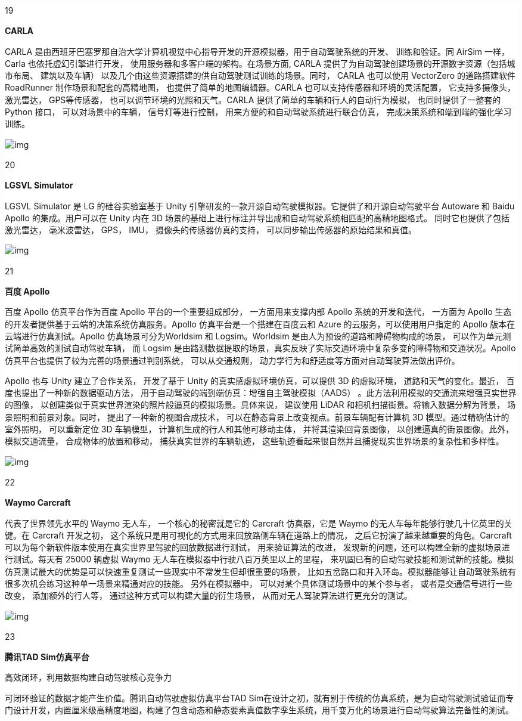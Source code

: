 19

 **CARLA**

CARLA 是由西班牙巴塞罗那自治大学计算机视觉中心指导开发的开源模拟器，用于自动驾驶系统的开发、 训练和验证。同 AirSim 一样， Carla 也依托虚幻引擎进行开发， 使用服务器和多客户端的架构。在场景方面, CARLA 提供了为自动驾驶创建场景的开源数字资源（包括城市布局、 建筑以及车辆） 以及几个由这些资源搭建的供自动驾驶测试训练的场景。同时， CARLA 也可以使用 VectorZero 的道路搭建软件 RoadRunner 制作场景和配套的高精地图， 也提供了简单的地图编辑器。CARLA 也可以支持传感器和环境的灵活配置， 它支持多摄像头， 激光雷达， GPS等传感器， 也可以调节环境的光照和天气。CARLA 提供了简单的车辆和行人的自动行为模拟， 也同时提供了一整套的 Python 接口， 可以对场景中的车辆， 信号灯等进行控制， 用来方便的和自动驾驶系统进行联合仿真， 完成决策系统和端到端的强化学习训练。

![img](https://img-blog.csdnimg.cn/img_convert/03b3a5aaf92eb4f10efbadf2ead1c056.png)

20

**LGSVL Simulator**

LGSVL Simulator 是 LG 的硅谷实验室基于 Unity 引擎研发的一款开源自动驾驶模拟器。它提供了和开源自动驾驶平台 Autoware 和 Baidu Apollo 的集成。用户可以在 Unity 内在 3D 场景的基础上进行标注并导出成和自动驾驶系统相匹配的高精地图格式。 同时它也提供了包括激光雷达， 毫米波雷达， GPS， IMU， 摄像头的传感器仿真的支持， 可以同步输出传感器的原始结果和真值。

![img](https://img-blog.csdnimg.cn/img_convert/f30367ac918e6af1395c5d348cc87608.png)

21

**百度 Apollo**

百度 Apollo 仿真平台作为百度 Apollo 平台的一个重要组成部分， 一方面用来支撑内部 Apollo 系统的开发和迭代， 一方面为 Apollo 生态的开发者提供基于云端的决策系统仿真服务。Apollo 仿真平台是一个搭建在百度云和 Azure 的云服务，可以使用用户指定的 Apollo 版本在云端进行仿真测试。Apollo 仿真场景可分为Worldsim 和 Logsim。Worldsim 是由人为预设的道路和障碍物构成的场景， 可以作为单元测试简单高效的测试自动驾驶车辆， 而 Logsim 是由路测数据提取的场景，真实反映了实际交通环境中复杂多变的障碍物和交通状况。Apollo 仿真平台也提供了较为完善的场景通过判别系统， 可以从交通规则， 动力学行为和舒适度等方面对自动驾驶算法做出评价。

Apollo 也与 Unity 建立了合作关系， 开发了基于 Unity 的真实感虚拟环境仿真，可以提供 3D 的虚拟环境， 道路和天气的变化。最近， 百度也提出了一种新的数据驱动方法， 用于自动驾驶的端到端仿真：增强自主驾驶模拟（AADS） 。此方法利用模拟的交通流来增强真实世界的图像， 以创建类似于真实世界渲染的照片般逼真的模拟场景。具体来说， 建议使用 LiDAR 和相机扫描街景。将输入数据分解为背景， 场景照明和前景对象。同时， 提出了一种新的视图合成技术， 可以在静态背景上改变视点。前景车辆配有计算机 3D 模型。通过精确估计的室外照明， 可以重新定位 3D 车辆模型， 计算机生成的行人和其他可移动主体， 并将其渲染回背景图像， 以创建逼真的街景图像。此外， 模拟交通流量， 合成物体的放置和移动， 捕获真实世界的车辆轨迹， 这些轨迹看起来很自然并且捕捉现实世界场景的复杂性和多样性。

![img](https://img-blog.csdnimg.cn/img_convert/0676e66619d02e2297a3e860d498cda0.png)

22

**Waymo Carcraft**

代表了世界领先水平的 Waymo 无人车， 一个核心的秘密就是它的 Carcraft 仿真器，它是 Waymo 的无人车每年能够行驶几十亿英里的关键。在 Carcraft 开发之初， 这个系统只是用可视化的方式用来回放路侧车辆在道路上的情况， 之后它扮演了越来越重要的角色。Carcraft 可以为每个新软件版本使用在真实世界里驾驶的回放数据进行测试， 用来验证算法的改进， 发现新的问题，还可以构建全新的虚拟场景进行测试。每天有 25000 辆虚拟 Waymo 无人车在模拟器中行驶八百万英里以上的里程， 来巩固已有的自动驾驶技能和测试新的技能。模拟仿真测试最大的优势是可以快速重复测试一些现实中不常发生但却很重要的场景， 比如五岔路口和并入环岛。模拟器能够让自动驾驶系统有很多次机会练习这种单一场景来精通对应的技能。 另外在模拟器中， 可以对某个具体测试场景中的某个参与者， 或者是交通信号进行一些改变， 添加额外的行人等， 通过这种方式可以构建大量的衍生场景， 从而对无人驾驶算法进行更充分的测试。

![img](https://img-blog.csdnimg.cn/img_convert/2f6c4593254b9667e4b14ea22f909a83.png)

23

**腾讯TAD Sim仿真平台**

高效闭环，利用数据构建自动驾驶核心竞争力

可闭环验证的数据才能产生价值。腾讯自动驾驶虚拟仿真平台TAD Sim在设计之初，就有别于传统的仿真系统，是为自动驾驶测试验证而专门设计开发，内置厘米级高精度地图，构建了包含动态和静态要素真值数字孪生系统，用千变万化的场景进行自动驾驶算法完备性的测试。